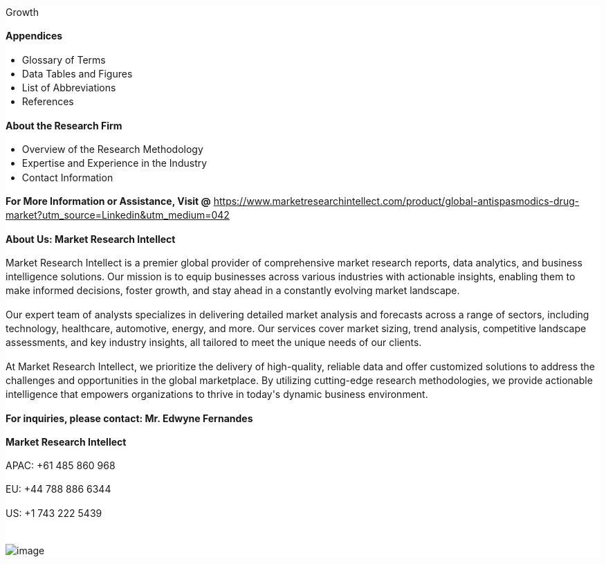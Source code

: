 Growth</li></ul><p><strong>Appendices</strong></p><ul><li>Glossary of Terms</li><li>Data Tables and Figures</li><li>List of Abbreviations</li><li>References</li></ul><p><strong>About the Research Firm</strong></p><ul><li>Overview of the Research Methodology</li><li>Expertise and Experience in the Industry</li><li>Contact Information</li></ul></div><div class="article-main__content" data-test-id="publishing-text-block"><p><span class="font-[700]"><strong>For More Information or Assistance, Visit @</strong>&nbsp;<a href="https://www.marketresearchintellect.com/product/global-antispasmodics-drug-market?utm_source=Linkedin&utm_medium=042">https://www.marketresearchintellect.com/product/global-antispasmodics-drug-market?utm_source=Linkedin&utm_medium=042</a></span></p><p><strong>About Us: Market Research Intellect</strong></p><p>Market Research Intellect is a premier global provider of comprehensive market research reports, data analytics, and business intelligence solutions. Our mission is to equip businesses across various industries with actionable insights, enabling them to make informed decisions, foster growth, and stay ahead in a constantly evolving market landscape.</p><p>Our expert team of analysts specializes in delivering detailed market analysis and forecasts across a range of sectors, including technology, healthcare, automotive, energy, and more. Our services cover market sizing, trend analysis, competitive landscape assessments, and key industry insights, all tailored to meet the unique needs of our clients.</p><p>At Market Research Intellect, we prioritize the delivery of high-quality, reliable data and offer customized solutions to address the challenges and opportunities in the global marketplace. By utilizing cutting-edge research methodologies, we provide actionable intelligence that empowers organizations to thrive in today's dynamic business environment.</p><p><strong>For inquiries, please contact: Mr. Edwyne Fernandes</strong></p><p><strong>Market Research Intellect</strong></p><p>APAC: +61 485 860 968</p><p>EU: +44 788 886 6344</p><p>US: +1 743 222 5439</p></div><div class="article-main__content" data-test-id="publishing-text-block">&nbsp;</div>
![image](https://github.com/user-attachments/assets/49ad9ce0-b715-4547-9ba5-1c5b7b847dac)
